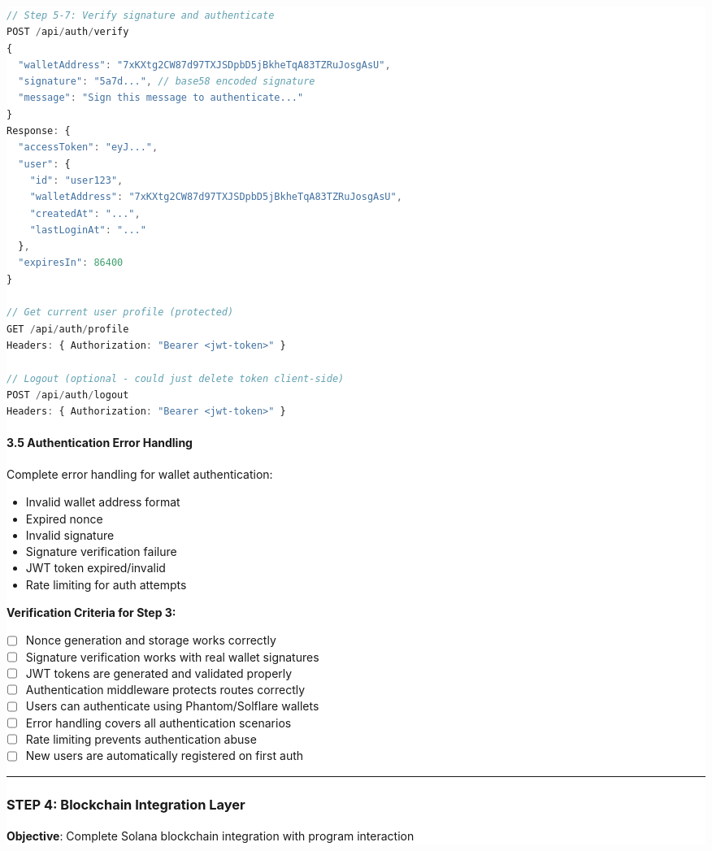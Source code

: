 ```typescript
// Step 5-7: Verify signature and authenticate
POST /api/auth/verify
{
  "walletAddress": "7xKXtg2CW87d97TXJSDpbD5jBkheTqA83TZRuJosgAsU",
  "signature": "5a7d...", // base58 encoded signature
  "message": "Sign this message to authenticate..."
}
Response: {
  "accessToken": "eyJ...",
  "user": {
    "id": "user123",
    "walletAddress": "7xKXtg2CW87d97TXJSDpbD5jBkheTqA83TZRuJosgAsU",
    "createdAt": "...",
    "lastLoginAt": "..."
  },
  "expiresIn": 86400
}

// Get current user profile (protected)
GET /api/auth/profile
Headers: { Authorization: "Bearer <jwt-token>" }

// Logout (optional - could just delete token client-side)
POST /api/auth/logout
Headers: { Authorization: "Bearer <jwt-token>" }
```

#### 3.5 Authentication Error Handling
Complete error handling for wallet authentication:
- Invalid wallet address format
- Expired nonce
- Invalid signature
- Signature verification failure
- JWT token expired/invalid
- Rate limiting for auth attempts

**Verification Criteria for Step 3:**
- [ ] Nonce generation and storage works correctly
- [ ] Signature verification works with real wallet signatures
- [ ] JWT tokens are generated and validated properly
- [ ] Authentication middleware protects routes correctly
- [ ] Users can authenticate using Phantom/Solflare wallets
- [ ] Error handling covers all authentication scenarios
- [ ] Rate limiting prevents authentication abuse
- [ ] New users are automatically registered on first auth

---

### STEP 4: Blockchain Integration Layer
**Objective**: Complete Solana blockchain integration with program interaction
